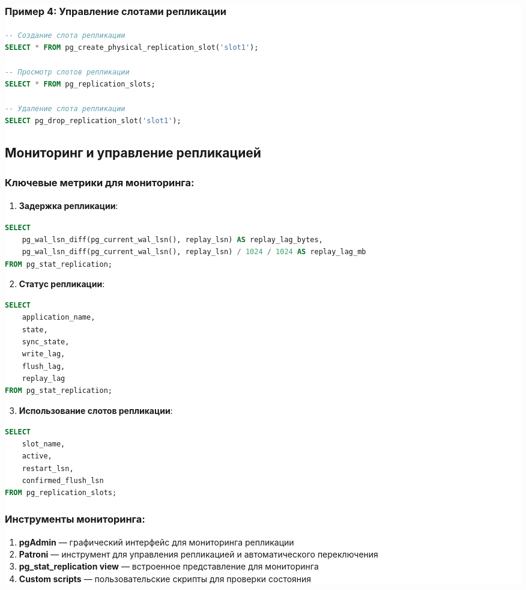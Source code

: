 ### Пример 4: Управление слотами репликации

```sql
-- Создание слота репликации
SELECT * FROM pg_create_physical_replication_slot('slot1');

-- Просмотр слотов репликации
SELECT * FROM pg_replication_slots;

-- Удаление слота репликации
SELECT pg_drop_replication_slot('slot1');
```

## Мониторинг и управление репликацией

### Ключевые метрики для мониторинга:

1. **Задержка репликации**:
```sql
SELECT
    pg_wal_lsn_diff(pg_current_wal_lsn(), replay_lsn) AS replay_lag_bytes,
    pg_wal_lsn_diff(pg_current_wal_lsn(), replay_lsn) / 1024 / 1024 AS replay_lag_mb
FROM pg_stat_replication;
```

2. **Статус репликации**:
```sql
SELECT
    application_name,
    state,
    sync_state,
    write_lag,
    flush_lag,
    replay_lag
FROM pg_stat_replication;
```

3. **Использование слотов репликации**:
```sql
SELECT
    slot_name,
    active,
    restart_lsn,
    confirmed_flush_lsn
FROM pg_replication_slots;
```

### Инструменты мониторинга:

1. **pgAdmin** — графический интерфейс для мониторинга репликации
2. **Patroni** — инструмент для управления репликацией и автоматического переключения
3. **pg_stat_replication view** — встроенное представление для мониторинга
4. **Custom scripts** — пользовательские скрипты для проверки состояния
